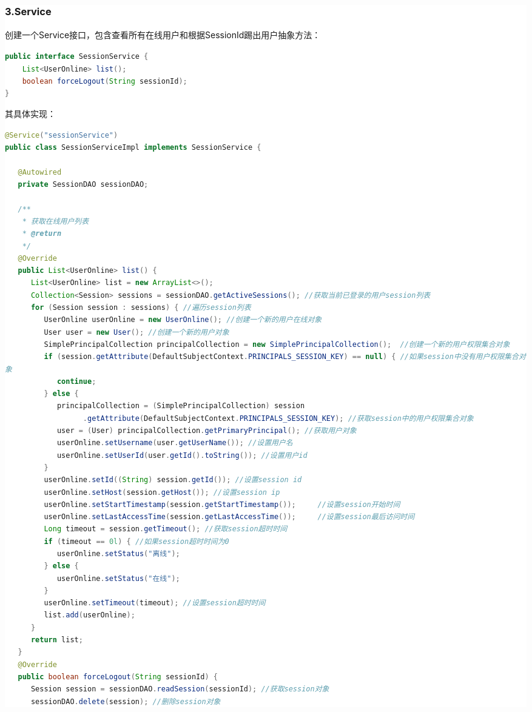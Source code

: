 

### 3.Service

创建一个Service接口，包含查看所有在线用户和根据SessionId踢出用户抽象方法：

```java
public interface SessionService {
    List<UserOnline> list();
    boolean forceLogout(String sessionId);
}
```



其具体实现：

```java
@Service("sessionService")
public class SessionServiceImpl implements SessionService {

   @Autowired
   private SessionDAO sessionDAO;

   /**
    * 获取在线用户列表
    * @return
    */
   @Override
   public List<UserOnline> list() {
      List<UserOnline> list = new ArrayList<>();
      Collection<Session> sessions = sessionDAO.getActiveSessions(); //获取当前已登录的用户session列表
      for (Session session : sessions) { //遍历session列表
         UserOnline userOnline = new UserOnline(); //创建一个新的用户在线对象
         User user = new User(); //创建一个新的用户对象
         SimplePrincipalCollection principalCollection = new SimplePrincipalCollection();  //创建一个新的用户权限集合对象
         if (session.getAttribute(DefaultSubjectContext.PRINCIPALS_SESSION_KEY) == null) { //如果session中没有用户权限集合对象
            continue;
         } else {
            principalCollection = (SimplePrincipalCollection) session
                  .getAttribute(DefaultSubjectContext.PRINCIPALS_SESSION_KEY); //获取session中的用户权限集合对象
            user = (User) principalCollection.getPrimaryPrincipal(); //获取用户对象
            userOnline.setUsername(user.getUserName()); //设置用户名
            userOnline.setUserId(user.getId().toString()); //设置用户id
         }
         userOnline.setId((String) session.getId()); //设置session id
         userOnline.setHost(session.getHost()); //设置session ip
         userOnline.setStartTimestamp(session.getStartTimestamp());     //设置session开始时间
         userOnline.setLastAccessTime(session.getLastAccessTime());     //设置session最后访问时间
         Long timeout = session.getTimeout(); //获取session超时时间
         if (timeout == 0l) { //如果session超时时间为0
            userOnline.setStatus("离线");
         } else {
            userOnline.setStatus("在线");
         }
         userOnline.setTimeout(timeout); //设置session超时时间
         list.add(userOnline);
      }
      return list;
   }
   @Override
   public boolean forceLogout(String sessionId) {
      Session session = sessionDAO.readSession(sessionId); //获取session对象
      sessionDAO.delete(session); //删除session对象
```